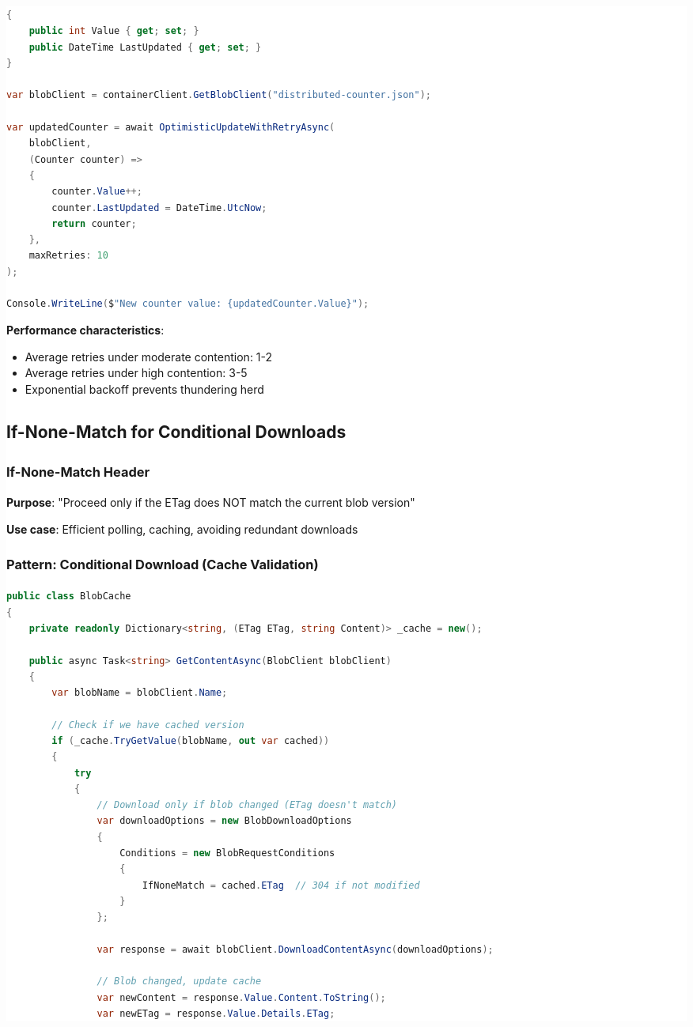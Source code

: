 ```csharp
{
    public int Value { get; set; }
    public DateTime LastUpdated { get; set; }
}

var blobClient = containerClient.GetBlobClient("distributed-counter.json");

var updatedCounter = await OptimisticUpdateWithRetryAsync(
    blobClient,
    (Counter counter) =>
    {
        counter.Value++;
        counter.LastUpdated = DateTime.UtcNow;
        return counter;
    },
    maxRetries: 10
);

Console.WriteLine($"New counter value: {updatedCounter.Value}");
```

**Performance characteristics**:
- Average retries under moderate contention: 1-2
- Average retries under high contention: 3-5
- Exponential backoff prevents thundering herd

## If-None-Match for Conditional Downloads

### If-None-Match Header

**Purpose**: "Proceed only if the ETag does NOT match the current blob version"

**Use case**: Efficient polling, caching, avoiding redundant downloads

### Pattern: Conditional Download (Cache Validation)

```csharp
public class BlobCache
{
    private readonly Dictionary<string, (ETag ETag, string Content)> _cache = new();

    public async Task<string> GetContentAsync(BlobClient blobClient)
    {
        var blobName = blobClient.Name;

        // Check if we have cached version
        if (_cache.TryGetValue(blobName, out var cached))
        {
            try
            {
                // Download only if blob changed (ETag doesn't match)
                var downloadOptions = new BlobDownloadOptions
                {
                    Conditions = new BlobRequestConditions
                    {
                        IfNoneMatch = cached.ETag  // 304 if not modified
                    }
                };

                var response = await blobClient.DownloadContentAsync(downloadOptions);

                // Blob changed, update cache
                var newContent = response.Value.Content.ToString();
                var newETag = response.Value.Details.ETag;
```
